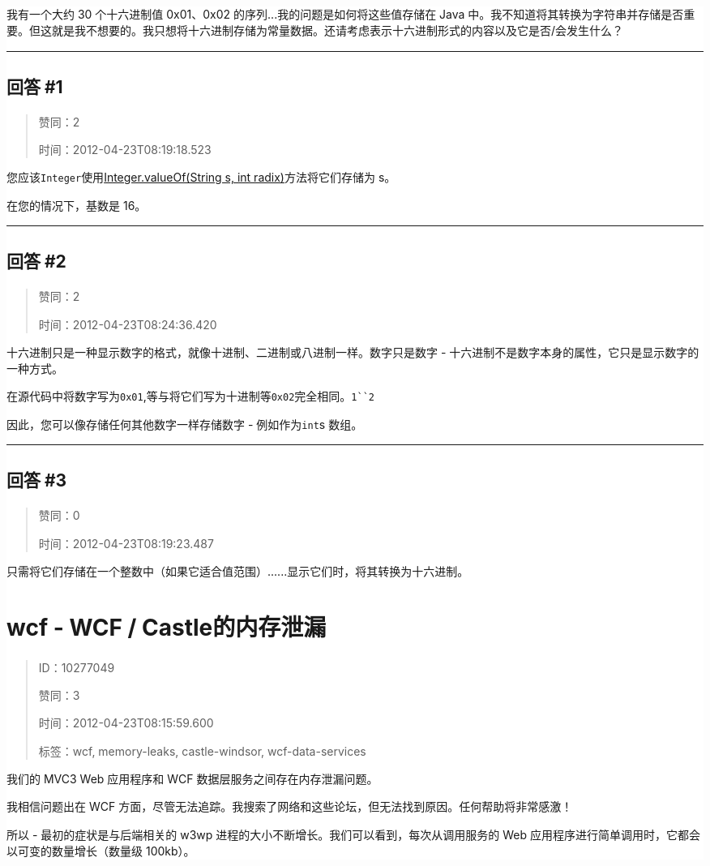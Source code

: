 我有一个大约 30 个十六进制值 0x01、0x02 的序列...我的问题是如何将这些值存储在 Java 中。我不知道将其转换为字符串并存储是否重要。但这就是我不想要的。我只想将十六进制存储为常量数据。还请考虑表示十六进制形式的内容以及它是否/会发生什么？

* * *

## 回答 #1

> 赞同：2
> 
> 时间：2012-04-23T08:19:18.523

您应该`Integer`使用[Integer.valueOf(String s, int radix)](http://docs.oracle.com/javase/6/docs/api/java/lang/Integer.html#valueOf%28java.lang.String,%20int%29)方法将它们存储为 s。

在您的情况下，基数是 16。

* * *

## 回答 #2

> 赞同：2
> 
> 时间：2012-04-23T08:24:36.420

十六进制只是一种显示数字的格式，就像十进制、二进制或八进制一样。数字只是数字 - 十六进制不是数字本身的属性，它只是显示数字的一种方式。

在源代码中将数字写为`0x01`,等与将它们写为十进制等`0x02`完全相同。`1``2`

因此，您可以像存储任何其他数字一样存储数字 - 例如作为`int`s 数组。

* * *

## 回答 #3

> 赞同：0
> 
> 时间：2012-04-23T08:19:23.487

只需将它们存储在一个整数中（如果它适合值范围）......显示它们时，将其转换为十六进制。

# wcf - WCF / Castle的内存泄漏

> ID：10277049
> 
> 赞同：3
> 
> 时间：2012-04-23T08:15:59.600
> 
> 标签：wcf, memory-leaks, castle-windsor, wcf-data-services

我们的 MVC3 Web 应用程序和 WCF 数据层服务之间存在内存泄漏问题。

我相信问题出在 WCF 方面，尽管无法追踪。我搜索了网络和这些论坛，但无法找到原因。任何帮助将非常感激！

所以 - 最初的症状是与后端相关的 w3wp 进程的大小不断增长。我们可以看到，每次从调用服务的 Web 应用程序进行简单调用时，它都会以可变的数量增长（数量级 100kb）。
